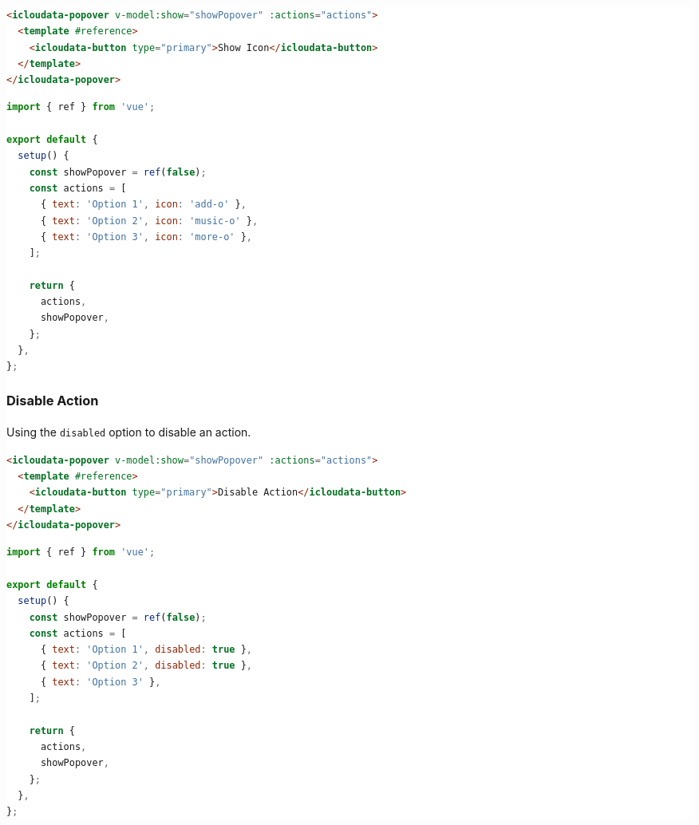 ```html
<icloudata-popover v-model:show="showPopover" :actions="actions">
  <template #reference>
    <icloudata-button type="primary">Show Icon</icloudata-button>
  </template>
</icloudata-popover>
```

```js
import { ref } from 'vue';

export default {
  setup() {
    const showPopover = ref(false);
    const actions = [
      { text: 'Option 1', icon: 'add-o' },
      { text: 'Option 2', icon: 'music-o' },
      { text: 'Option 3', icon: 'more-o' },
    ];

    return {
      actions,
      showPopover,
    };
  },
};
```

### Disable Action

Using the `disabled` option to disable an action.

```html
<icloudata-popover v-model:show="showPopover" :actions="actions">
  <template #reference>
    <icloudata-button type="primary">Disable Action</icloudata-button>
  </template>
</icloudata-popover>
```

```js
import { ref } from 'vue';

export default {
  setup() {
    const showPopover = ref(false);
    const actions = [
      { text: 'Option 1', disabled: true },
      { text: 'Option 2', disabled: true },
      { text: 'Option 3' },
    ];

    return {
      actions,
      showPopover,
    };
  },
};
```

